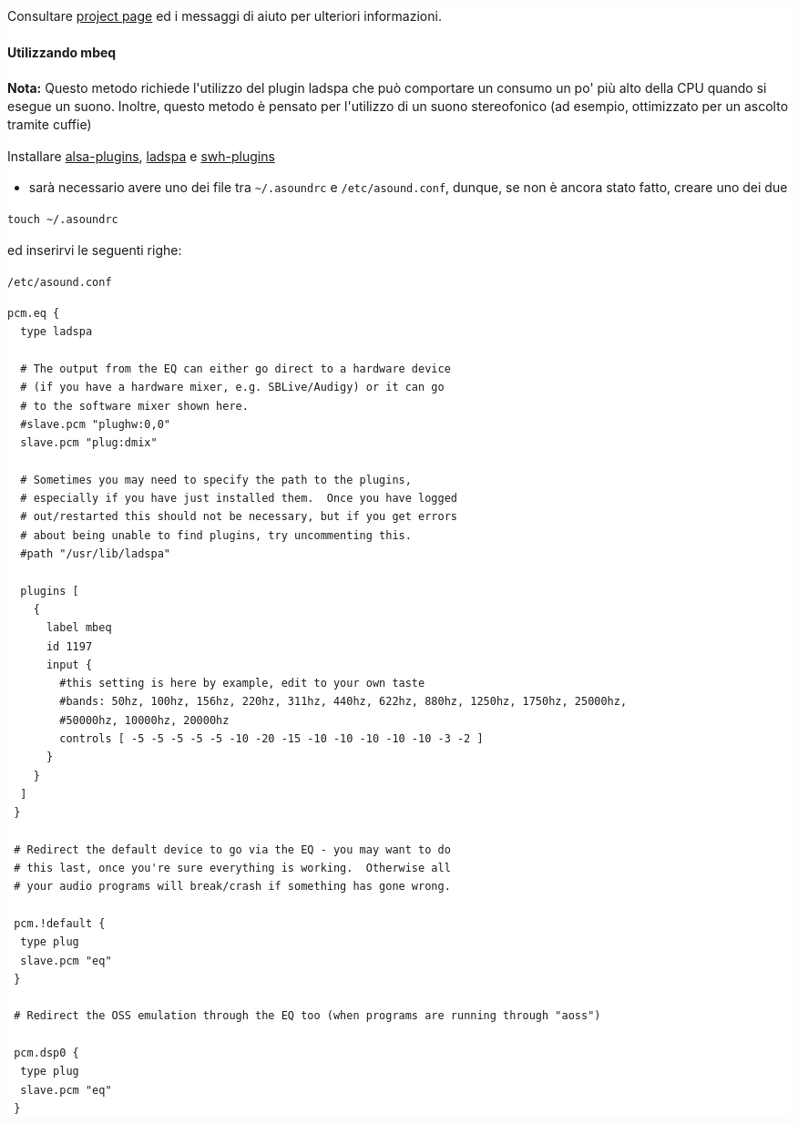 Consultare [project page](http://xyne.archlinux.ca/projects/alsaequal-mgr/) ed i messaggi di aiuto per ulteriori informazioni.

#### Utilizzando mbeq

**Nota:** Questo metodo richiede l'utilizzo del plugin ladspa che può comportare un consumo un po' più alto della CPU quando si esegue un suono. Inoltre, questo metodo è pensato per l'utilizzo di un suono stereofonico (ad esempio, ottimizzato per un ascolto tramite cuffie)

Installare [alsa-plugins](https://www.archlinux.org/packages/?name=alsa-plugins), [ladspa](https://www.archlinux.org/packages/?name=ladspa) e [swh-plugins](https://www.archlinux.org/packages/?name=swh-plugins)

*   sarà necessario avere uno dei file tra `~/.asoundrc` e `/etc/asound.conf`, dunque, se non è ancora stato fatto, creare uno dei due

 `touch ~/.asoundrc` 

ed inserirvi le seguenti righe:

 `/etc/asound.conf` 
```
pcm.eq {
  type ladspa

  # The output from the EQ can either go direct to a hardware device
  # (if you have a hardware mixer, e.g. SBLive/Audigy) or it can go
  # to the software mixer shown here.
  #slave.pcm "plughw:0,0"
  slave.pcm "plug:dmix"

  # Sometimes you may need to specify the path to the plugins,
  # especially if you have just installed them.  Once you have logged
  # out/restarted this should not be necessary, but if you get errors
  # about being unable to find plugins, try uncommenting this.
  #path "/usr/lib/ladspa"

  plugins [
    {
      label mbeq
      id 1197
      input {
        #this setting is here by example, edit to your own taste
        #bands: 50hz, 100hz, 156hz, 220hz, 311hz, 440hz, 622hz, 880hz, 1250hz, 1750hz, 25000hz,
        #50000hz, 10000hz, 20000hz
        controls [ -5 -5 -5 -5 -5 -10 -20 -15 -10 -10 -10 -10 -10 -3 -2 ]
      }
    }
  ]
 }

 # Redirect the default device to go via the EQ - you may want to do
 # this last, once you're sure everything is working.  Otherwise all
 # your audio programs will break/crash if something has gone wrong.

 pcm.!default {
  type plug
  slave.pcm "eq"
 }

 # Redirect the OSS emulation through the EQ too (when programs are running through "aoss")

 pcm.dsp0 {
  type plug
  slave.pcm "eq"
 }
```